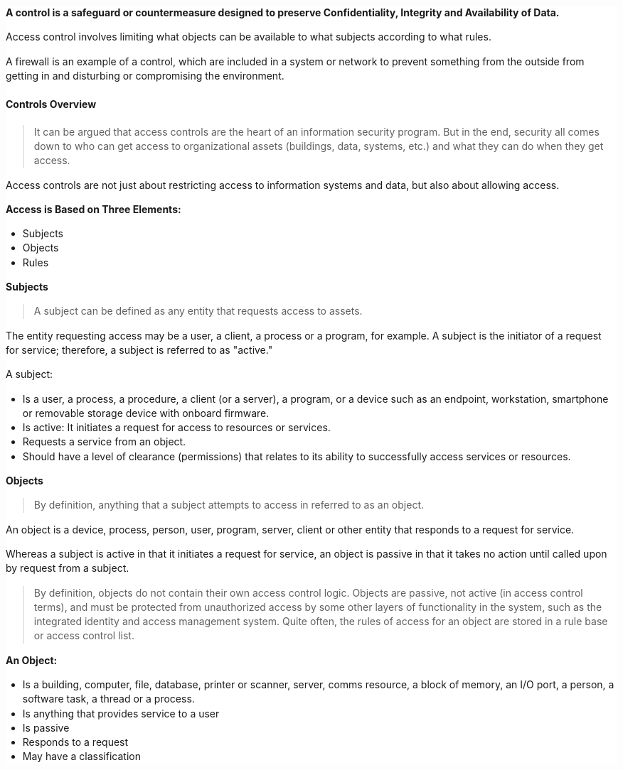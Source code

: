 **A control is a safeguard or countermeasure designed to preserve Confidentiality, Integrity and Availability of Data.**

Access control involves limiting what objects can be available to what subjects according to what rules.

A firewall is an example of a control, which are included in a system or network to prevent something from the outside from getting in and disturbing or compromising the environment.

#### Controls Overview

> It can be argued that access controls are the heart of an information security program.
> But in the end, security all comes down to who can get access to organizational assets (buildings, data, systems, etc.) and what they can do when they get access.

Access controls are not just about restricting access to information systems and data, but also about allowing access.

**Access is Based on Three Elements:**

- Subjects
- Objects
- Rules

**Subjects**

> A subject can be defined as any entity that requests access to assets.

The entity requesting access may be a user, a client, a process or a program, for example. A subject is the initiator of a request for service; therefore, a subject is referred to as "active."

A subject:

- Is a user, a process, a procedure, a client (or a server), a program, or a device such as an endpoint, workstation, smartphone or removable storage device with onboard firmware.
- Is active: It initiates a request for access to resources or services.
- Requests a service from an object.
- Should have a level of clearance (permissions) that relates to its ability to successfully access services or resources.

**Objects**

>By definition, anything that a subject attempts to access in referred to as an object.

An object is a device, process, person, user, program, server, client or other entity that responds to a request for service.

Whereas a subject is active in that it initiates a request for service, an object is passive in that it takes no action until called upon by request from a subject.

>By definition, objects do not contain their own access control logic. Objects are passive, not active (in access control terms), and must be protected from unauthorized access by some other layers of functionality in the system, such as the integrated identity and access management system.
>	Quite often, the rules of access for an object are stored in a rule base or access control list.

**An Object:**

- Is a building, computer, file, database, printer or scanner, server, comms resource, a block of memory, an I/O port, a person, a software task, a thread or a process.
- Is anything that provides service to a user
- Is passive
- Responds to a request
- May have a classification
